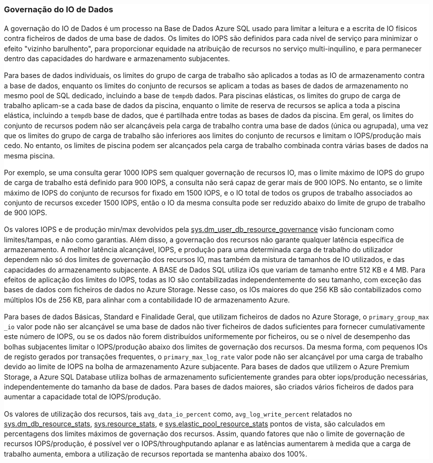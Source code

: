 ### <a name="data-io-governance"></a>Governação do IO de Dados

A governação do IO de Dados é um processo na Base de Dados Azure SQL usado para limitar a leitura e a escrita de IO físicos contra ficheiros de dados de uma base de dados. Os limites do IOPS são definidos para cada nível de serviço para minimizar o efeito "vizinho barulhento", para proporcionar equidade na atribuição de recursos no serviço multi-inquilino, e para permanecer dentro das capacidades do hardware e armazenamento subjacentes.

Para bases de dados individuais, os limites do grupo de carga de trabalho são aplicados a todas as IO de armazenamento contra a base de dados, enquanto os limites do conjunto de recursos se aplicam a todas as bases de dados de armazenamento no mesmo pool de SQL dedicado, incluindo a base de `tempdb` dados. Para piscinas elásticas, os limites do grupo de carga de trabalho aplicam-se a cada base de dados da piscina, enquanto o limite de reserva de recursos se aplica a toda a piscina elástica, incluindo a `tempdb` base de dados, que é partilhada entre todas as bases de dados da piscina. Em geral, os limites do conjunto de recursos podem não ser alcançáveis pela carga de trabalho contra uma base de dados (única ou agrupada), uma vez que os limites do grupo de carga de trabalho são inferiores aos limites do conjunto de recursos e limitam o IOPS/produção mais cedo. No entanto, os limites de piscina podem ser alcançados pela carga de trabalho combinada contra várias bases de dados na mesma piscina.

Por exemplo, se uma consulta gerar 1000 IOPS sem qualquer governação de recursos IO, mas o limite máximo de IOPS do grupo de carga de trabalho está definido para 900 IOPS, a consulta não será capaz de gerar mais de 900 IOPS. No entanto, se o limite máximo de IOPS do conjunto de recursos for fixado em 1500 IOPS, e o IO total de todos os grupos de trabalho associados ao conjunto de recursos exceder 1500 IOPS, então o IO da mesma consulta pode ser reduzido abaixo do limite de grupo de trabalho de 900 IOPS.

Os valores IOPS e de produção min/max devolvidos pela [sys.dm_user_db_resource_governance](/sql/relational-databases/system-dynamic-management-views/sys-dm-user-db-resource-governor-azure-sql-database) visão funcionam como limites/tampas, e não como garantias. Além disso, a governação dos recursos não garante qualquer latência específica de armazenamento. A melhor latência alcançável, IOPS, e produção para uma determinada carga de trabalho do utilizador dependem não só dos limites de governação dos recursos IO, mas também da mistura de tamanhos de IO utilizados, e das capacidades do armazenamento subjacente. A BASE de Dados SQL utiliza iOs que variam de tamanho entre 512 KB e 4 MB. Para efeitos de aplicação dos limites do IOPS, todas as IO são contabilizadas independentemente do seu tamanho, com exceção das bases de dados com ficheiros de dados no Azure Storage. Nesse caso, os IOs maiores do que 256 KB são contabilizados como múltiplos IOs de 256 KB, para alinhar com a contabilidade IO de armazenamento Azure.

Para bases de dados Básicas, Standard e Finalidade Geral, que utilizam ficheiros de dados no Azure Storage, o `primary_group_max_io` valor pode não ser alcançável se uma base de dados não tiver ficheiros de dados suficientes para fornecer cumulativamente este número de IOPS, ou se os dados não forem distribuídos uniformemente por ficheiros, ou se o nível de desempenho das bolhas subjacentes limitar o IOPS/produção abaixo dos limites de governação dos recursos. Da mesma forma, com pequenos IOs de registo gerados por transações frequentes, o `primary_max_log_rate` valor pode não ser alcançável por uma carga de trabalho devido ao limite de IOPS na bolha de armazenamento Azure subjacente. Para bases de dados que utilizem o Azure Premium Storage, a Azure SQL Database utiliza bolhas de armazenamento suficientemente grandes para obter iops/produção necessárias, independentemente do tamanho da base de dados. Para bases de dados maiores, são criados vários ficheiros de dados para aumentar a capacidade total de IOPS/produção.

Os valores de utilização dos recursos, tais `avg_data_io_percent` como, `avg_log_write_percent` relatados no [sys.dm_db_resource_stats](/sql/relational-databases/system-dynamic-management-views/sys-dm-db-resource-stats-azure-sql-database),  [sys.resource_stats](/sql/relational-databases/system-catalog-views/sys-resource-stats-azure-sql-database), e [sys.elastic_pool_resource_stats](/sql/relational-databases/system-catalog-views/sys-elastic-pool-resource-stats-azure-sql-database) pontos de vista, são calculados em percentagens dos limites máximos de governação dos recursos. Assim, quando fatores que não o limite de governação de recursos IOPS/produção, é possível ver o IOPS/throughputando aplanar e as latências aumentarem à medida que a carga de trabalho aumenta, embora a utilização de recursos reportada se mantenha abaixo dos 100%.
